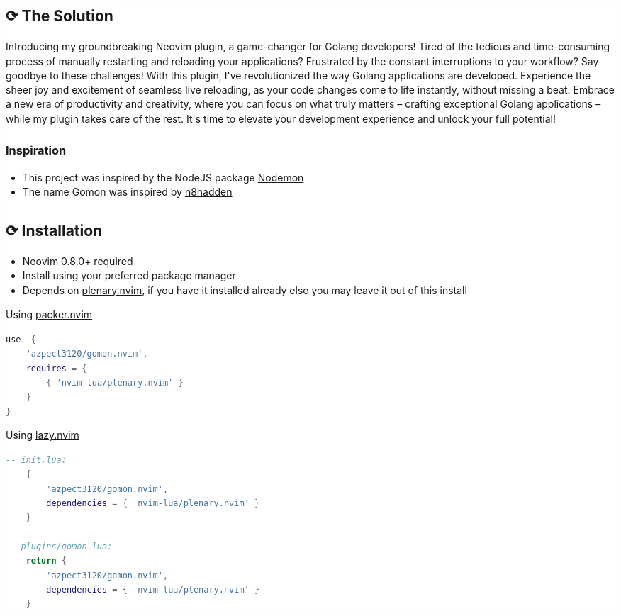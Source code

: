 ## ⟳ The Solution
Introducing my groundbreaking Neovim plugin, a game-changer for Golang developers! Tired of the tedious and time-consuming 
process of manually restarting and reloading your applications? Frustrated by the constant interruptions to your workflow? Say 
goodbye to these challenges! With this plugin, I've revolutionized the way Golang applications are developed. Experience the 
sheer joy and excitement of seamless live reloading, as your code changes come to life instantly, without missing a beat. 
Embrace a new era of productivity and creativity, where you can focus on what truly matters – crafting exceptional Golang
applications – while my plugin takes care of the rest. It's time to elevate your development experience and unlock your full 
potential!

### Inspiration
- This project was inspired by the NodeJS package [Nodemon](https://www.npmjs.com/package/nodemon)
- The name Gomon was inspired by [n8hadden](https://github.com/n8hadden)

## ⟳ Installation
- Neovim 0.8.0+ required
- Install using your preferred package manager
- Depends on [plenary.nvim](https://github.com/nvim-lua/plenary.nvim), if you have it installed already else you may leave it out of this install

Using [packer.nvim](https://github.com/wbthomason/packer.nvim)
```lua
use  {
    'azpect3120/gomon.nvim',
    requires = {
        { 'nvim-lua/plenary.nvim' }
    }
}
```

Using [lazy.nvim](https://github.com/folke/lazy.nvim)
```lua
-- init.lua:
    {
        'azpect3120/gomon.nvim',
        dependencies = { 'nvim-lua/plenary.nvim' }
    }

-- plugins/gomon.lua:
    return {
        'azpect3120/gomon.nvim',
        dependencies = { 'nvim-lua/plenary.nvim' }
    }

```

